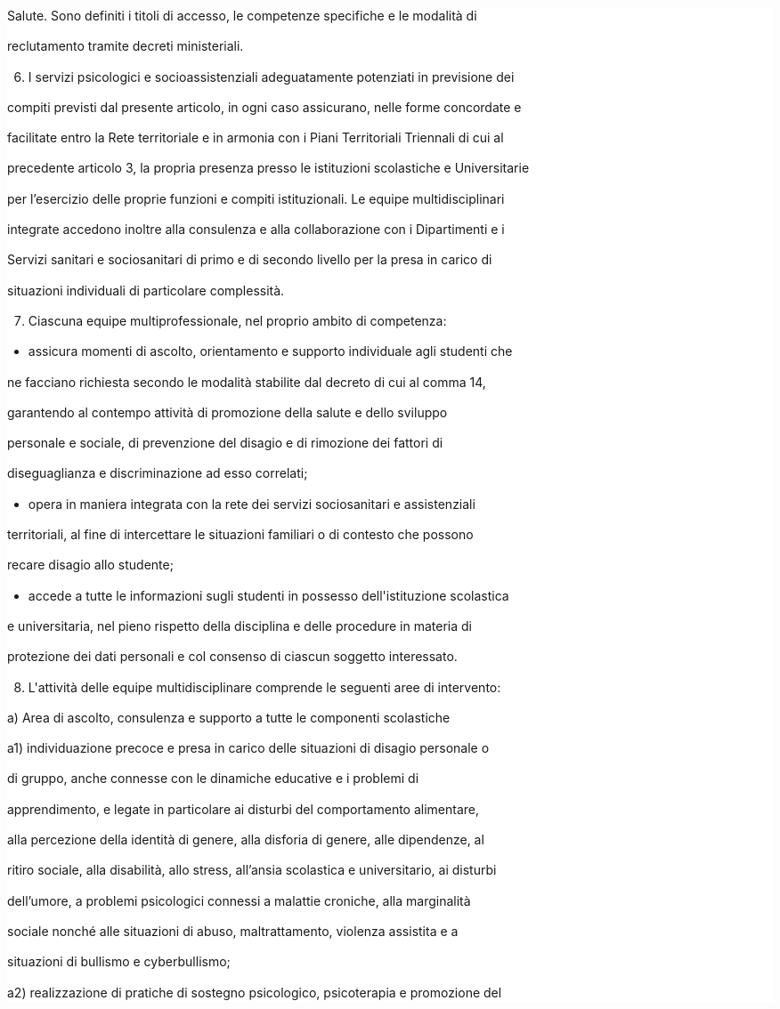 Salute. Sono definiti i titoli di accesso, le competenze specifiche e le modalità di

reclutamento tramite decreti ministeriali.

6. I servizi psicologici e socioassistenziali adeguatamente potenziati in previsione dei

compiti previsti dal presente articolo, in ogni caso assicurano, nelle forme concordate e

facilitate entro la Rete territoriale e in armonia con i Piani Territoriali Triennali di cui al

precedente articolo 3, la propria presenza presso le istituzioni scolastiche e Universitarie

per l’esercizio delle proprie funzioni e compiti istituzionali. Le equipe multidisciplinari

integrate accedono inoltre alla consulenza e alla collaborazione con i Dipartimenti e i

Servizi sanitari e sociosanitari di primo e di secondo livello per la presa in carico di

situazioni individuali di particolare complessità.

7. Ciascuna equipe multiprofessionale, nel proprio ambito di competenza:

- assicura momenti di ascolto, orientamento e supporto individuale agli studenti che

ne facciano richiesta secondo le modalità stabilite dal decreto di cui al comma 14,

garantendo al contempo attività di promozione della salute e dello sviluppo

personale e sociale, di prevenzione del disagio e di rimozione dei fattori di

diseguaglianza e discriminazione ad esso correlati;

- opera in maniera integrata con la rete dei servizi sociosanitari e assistenziali

territoriali, al fine di intercettare le situazioni familiari o di contesto che possono

recare disagio allo studente;

- accede a tutte le informazioni sugli studenti in possesso dell'istituzione scolastica

e universitaria, nel pieno rispetto della disciplina e delle procedure in materia di

protezione dei dati personali e col consenso di ciascun soggetto interessato.

8. L'attività delle equipe multidisciplinare comprende le seguenti aree di intervento:

a) Area di ascolto, consulenza e supporto a tutte le componenti scolastiche

a1) individuazione precoce e presa in carico delle situazioni di disagio personale o

di gruppo, anche connesse con le dinamiche educative e i problemi di

apprendimento, e legate in particolare ai disturbi del comportamento alimentare,

alla percezione della identità di genere, alla disforia di genere, alle dipendenze, al

ritiro sociale, alla disabilità, allo stress, all’ansia scolastica e universitario, ai disturbi

dell’umore, a problemi psicologici connessi a malattie croniche, alla marginalità

sociale nonché alle situazioni di abuso, maltrattamento, violenza assistita e a

situazioni di bullismo e cyberbullismo;

a2) realizzazione di pratiche di sostegno psicologico, psicoterapia e promozione del
